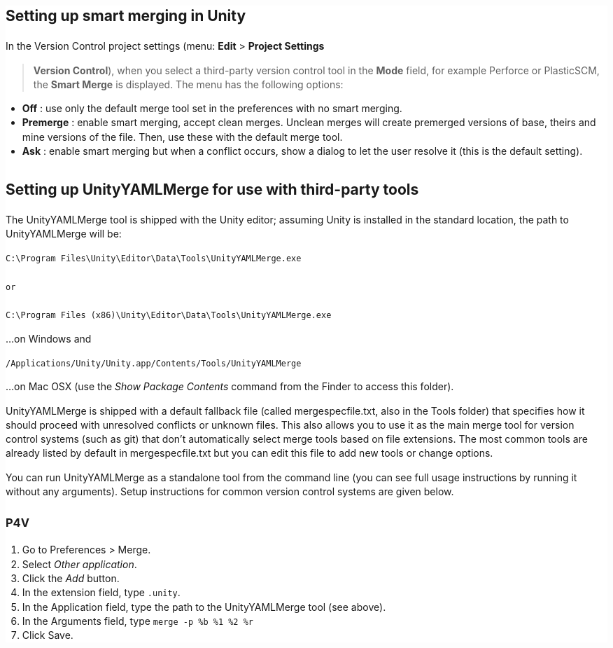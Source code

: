 ## Setting up smart merging in Unity

In the Version Control project settings (menu: **Edit** > **Project Settings**
> **Version Control**), when you select a third-party version control tool in
the **Mode** field, for example Perforce or PlasticSCM, the **Smart Merge** is
displayed. The menu has the following options:

  * **Off** : use only the default merge tool set in the preferences with no smart merging.
  * **Premerge** : enable smart merging, accept clean merges. Unclean merges will create premerged versions of base, theirs and mine versions of the file. Then, use these with the default merge tool.
  * **Ask** : enable smart merging but when a conflict occurs, show a dialog to let the user resolve it (this is the default setting).

## Setting up UnityYAMLMerge for use with third-party tools

The UnityYAMLMerge tool is shipped with the Unity editor; assuming Unity is
installed in the standard location, the path to UnityYAMLMerge will be:

    
    
    C:\Program Files\Unity\Editor\Data\Tools\UnityYAMLMerge.exe
    
    or
    
    C:\Program Files (x86)\Unity\Editor\Data\Tools\UnityYAMLMerge.exe
    

…on Windows and

    
    
    /Applications/Unity/Unity.app/Contents/Tools/UnityYAMLMerge
    

…on Mac OSX (use the _Show Package Contents_ command from the Finder to access
this folder).

UnityYAMLMerge is shipped with a default fallback file (called
mergespecfile.txt, also in the Tools folder) that specifies how it should
proceed with unresolved conflicts or unknown files. This also allows you to
use it as the main merge tool for version control systems (such as git) that
don’t automatically select merge tools based on file extensions. The most
common tools are already listed by default in mergespecfile.txt but you can
edit this file to add new tools or change options.

You can run UnityYAMLMerge as a standalone tool from the command line (you can
see full usage instructions by running it without any arguments). Setup
instructions for common version control systems are given below.

### P4V

  1. Go to Preferences > Merge.
  2. Select _Other application_.
  3. Click the _Add_ button.
  4. In the extension field, type `.unity`.
  5. In the Application field, type the path to the UnityYAMLMerge tool (see above).
  6. In the Arguments field, type `merge -p %b %1 %2 %r`
  7. Click Save.
